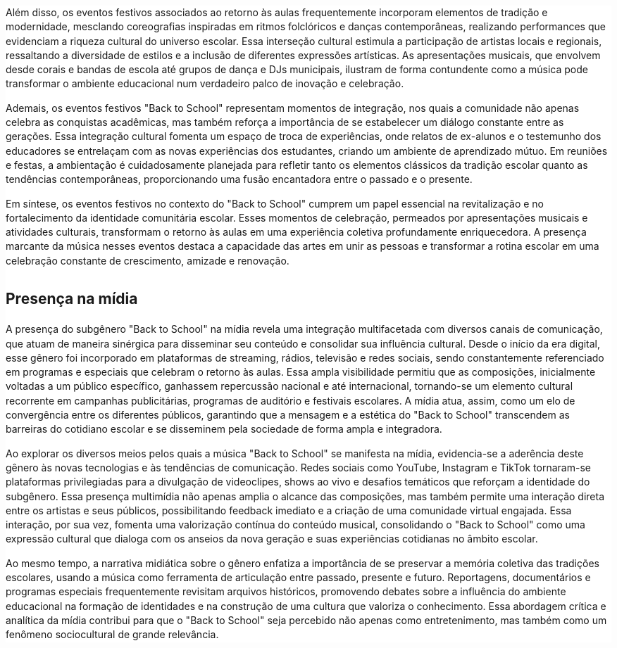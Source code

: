 Além disso, os eventos festivos associados ao retorno às aulas frequentemente incorporam elementos de tradição e modernidade, mesclando coreografias inspiradas em ritmos folclóricos e danças contemporâneas, realizando performances que evidenciam a riqueza cultural do universo escolar. Essa interseção cultural estimula a participação de artistas locais e regionais, ressaltando a diversidade de estilos e a inclusão de diferentes expressões artísticas. As apresentações musicais, que envolvem desde corais e bandas de escola até grupos de dança e DJs municipais, ilustram de forma contundente como a música pode transformar o ambiente educacional num verdadeiro palco de inovação e celebração.

Ademais, os eventos festivos "Back to School" representam momentos de integração, nos quais a comunidade não apenas celebra as conquistas acadêmicas, mas também reforça a importância de se estabelecer um diálogo constante entre as gerações. Essa integração cultural fomenta um espaço de troca de experiências, onde relatos de ex-alunos e o testemunho dos educadores se entrelaçam com as novas experiências dos estudantes, criando um ambiente de aprendizado mútuo. Em reuniões e festas, a ambientação é cuidadosamente planejada para refletir tanto os elementos clássicos da tradição escolar quanto as tendências contemporâneas, proporcionando uma fusão encantadora entre o passado e o presente.

Em síntese, os eventos festivos no contexto do "Back to School" cumprem um papel essencial na revitalização e no fortalecimento da identidade comunitária escolar. Esses momentos de celebração, permeados por apresentações musicais e atividades culturais, transformam o retorno às aulas em uma experiência coletiva profundamente enriquecedora. A presença marcante da música nesses eventos destaca a capacidade das artes em unir as pessoas e transformar a rotina escolar em uma celebração constante de crescimento, amizade e renovação.


## Presença na mídia

A presença do subgênero "Back to School" na mídia revela uma integração multifacetada com diversos canais de comunicação, que atuam de maneira sinérgica para disseminar seu conteúdo e consolidar sua influência cultural. Desde o início da era digital, esse gênero foi incorporado em plataformas de streaming, rádios, televisão e redes sociais, sendo constantemente referenciado em programas e especiais que celebram o retorno às aulas. Essa ampla visibilidade permitiu que as composições, inicialmente voltadas a um público específico, ganhassem repercussão nacional e até internacional, tornando-se um elemento cultural recorrente em campanhas publicitárias, programas de auditório e festivais escolares. A mídia atua, assim, como um elo de convergência entre os diferentes públicos, garantindo que a mensagem e a estética do "Back to School" transcendem as barreiras do cotidiano escolar e se disseminem pela sociedade de forma ampla e integradora.

Ao explorar os diversos meios pelos quais a música "Back to School" se manifesta na mídia, evidencia-se a aderência deste gênero às novas tecnologias e às tendências de comunicação. Redes sociais como YouTube, Instagram e TikTok tornaram-se plataformas privilegiadas para a divulgação de videoclipes, shows ao vivo e desafios temáticos que reforçam a identidade do subgênero. Essa presença multimídia não apenas amplia o alcance das composições, mas também permite uma interação direta entre os artistas e seus públicos, possibilitando feedback imediato e a criação de uma comunidade virtual engajada. Essa interação, por sua vez, fomenta uma valorização contínua do conteúdo musical, consolidando o "Back to School" como uma expressão cultural que dialoga com os anseios da nova geração e suas experiências cotidianas no âmbito escolar.

Ao mesmo tempo, a narrativa midiática sobre o gênero enfatiza a importância de se preservar a memória coletiva das tradições escolares, usando a música como ferramenta de articulação entre passado, presente e futuro. Reportagens, documentários e programas especiais frequentemente revisitam arquivos históricos, promovendo debates sobre a influência do ambiente educacional na formação de identidades e na construção de uma cultura que valoriza o conhecimento. Essa abordagem crítica e analítica da mídia contribui para que o "Back to School" seja percebido não apenas como entretenimento, mas também como um fenômeno sociocultural de grande relevância.
